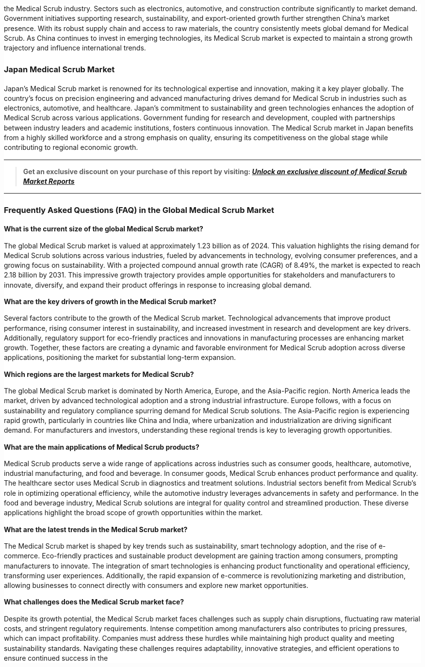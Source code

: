 the Medical Scrub industry. Sectors such as electronics, automotive, and construction contribute significantly to market demand. Government initiatives supporting research, sustainability, and export-oriented growth further strengthen China&rsquo;s market presence. With its robust supply chain and access to raw materials, the country consistently meets global demand for Medical Scrub. As China continues to invest in emerging technologies, its Medical Scrub market is expected to maintain a strong growth trajectory and influence international trends.</p><h3>Japan Medical Scrub Market</h3><p>Japan&rsquo;s Medical Scrub market is renowned for its technological expertise and innovation, making it a key player globally. The country&rsquo;s focus on precision engineering and advanced manufacturing drives demand for Medical Scrub in industries such as electronics, automotive, and healthcare. Japan&rsquo;s commitment to sustainability and green technologies enhances the adoption of Medical Scrub across various applications. Government funding for research and development, coupled with partnerships between industry leaders and academic institutions, fosters continuous innovation. The Medical Scrub market in Japan benefits from a highly skilled workforce and a strong emphasis on quality, ensuring its competitiveness on the global stage while contributing to regional economic growth.</p><hr /><blockquote><p><strong>Get an exclusive discount on your purchase of this report by visiting: <em><a href="://marketresearchpulse.com/ask-for-discount/80207?utm_source=Github&amp;utm_medium=020">Unlock an exclusive discount of Medical Scrub Market Reports</a></em>&nbsp;</strong></p></blockquote><hr /><h3>Frequently Asked Questions (FAQ) in the Global Medical Scrub Market</h3><p><strong>What is the current size of the global Medical Scrub market?</strong></p><p>The global Medical Scrub market is valued at approximately 1.23 billion as of 2024. This valuation highlights the rising demand for Medical Scrub solutions across various industries, fueled by advancements in technology, evolving consumer preferences, and a growing focus on sustainability. With a projected compound annual growth rate (CAGR) of 8.49%, the market is expected to reach 2.18 billion by 2031. This impressive growth trajectory provides ample opportunities for stakeholders and manufacturers to innovate, diversify, and expand their product offerings in response to increasing global demand.</p><p><strong>What are the key drivers of growth in the Medical Scrub market?</strong></p><p>Several factors contribute to the growth of the Medical Scrub market. Technological advancements that improve product performance, rising consumer interest in sustainability, and increased investment in research and development are key drivers. Additionally, regulatory support for eco-friendly practices and innovations in manufacturing processes are enhancing market growth. Together, these factors are creating a dynamic and favorable environment for Medical Scrub adoption across diverse applications, positioning the market for substantial long-term expansion.</p><p><strong>Which regions are the largest markets for Medical Scrub?</strong></p><p>The global Medical Scrub market is dominated by North America, Europe, and the Asia-Pacific region. North America leads the market, driven by advanced technological adoption and a strong industrial infrastructure. Europe follows, with a focus on sustainability and regulatory compliance spurring demand for Medical Scrub solutions. The Asia-Pacific region is experiencing rapid growth, particularly in countries like China and India, where urbanization and industrialization are driving significant demand. For manufacturers and investors, understanding these regional trends is key to leveraging growth opportunities.</p><p><strong>What are the main applications of Medical Scrub products?</strong></p><p>Medical Scrub products serve a wide range of applications across industries such as consumer goods, healthcare, automotive, industrial manufacturing, and food and beverage. In consumer goods, Medical Scrub enhances product performance and quality. The healthcare sector uses Medical Scrub in diagnostics and treatment solutions. Industrial sectors benefit from Medical Scrub&rsquo;s role in optimizing operational efficiency, while the automotive industry leverages advancements in safety and performance. In the food and beverage industry, Medical Scrub solutions are integral for quality control and streamlined production. These diverse applications highlight the broad scope of growth opportunities within the market.</p><p><strong>What are the latest trends in the Medical Scrub market?</strong></p><p>The Medical Scrub market is shaped by key trends such as sustainability, smart technology adoption, and the rise of e-commerce. Eco-friendly practices and sustainable product development are gaining traction among consumers, prompting manufacturers to innovate. The integration of smart technologies is enhancing product functionality and operational efficiency, transforming user experiences. Additionally, the rapid expansion of e-commerce is revolutionizing marketing and distribution, allowing businesses to connect directly with consumers and explore new market opportunities.</p><p><strong>What challenges does the Medical Scrub market face?</strong></p><p>Despite its growth potential, the Medical Scrub market faces challenges such as supply chain disruptions, fluctuating raw material costs, and stringent regulatory requirements. Intense competition among manufacturers also contributes to pricing pressures, which can impact profitability. Companies must address these hurdles while maintaining high product quality and meeting sustainability standards. Navigating these challenges requires adaptability, innovative strategies, and efficient operations to ensure continued success in the